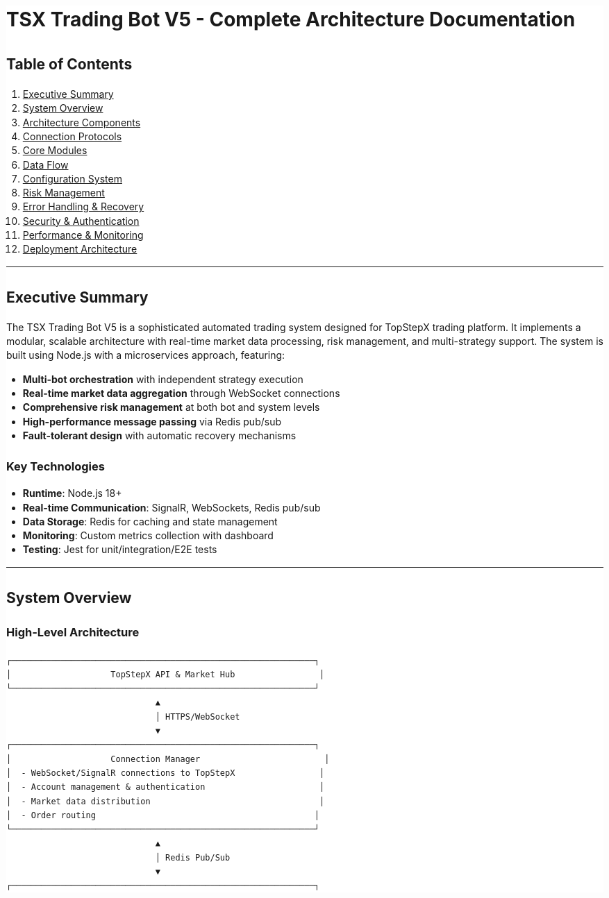 # TSX Trading Bot V5 - Complete Architecture Documentation

## Table of Contents
1. [Executive Summary](#executive-summary)
2. [System Overview](#system-overview)
3. [Architecture Components](#architecture-components)
4. [Connection Protocols](#connection-protocols)
5. [Core Modules](#core-modules)
6. [Data Flow](#data-flow)
7. [Configuration System](#configuration-system)
8. [Risk Management](#risk-management)
9. [Error Handling & Recovery](#error-handling--recovery)
10. [Security & Authentication](#security--authentication)
11. [Performance & Monitoring](#performance--monitoring)
12. [Deployment Architecture](#deployment-architecture)

---

## Executive Summary

The TSX Trading Bot V5 is a sophisticated automated trading system designed for TopStepX trading platform. It implements a modular, scalable architecture with real-time market data processing, risk management, and multi-strategy support. The system is built using Node.js with a microservices approach, featuring:

- **Multi-bot orchestration** with independent strategy execution
- **Real-time market data aggregation** through WebSocket connections
- **Comprehensive risk management** at both bot and system levels
- **High-performance message passing** via Redis pub/sub
- **Fault-tolerant design** with automatic recovery mechanisms

### Key Technologies
- **Runtime**: Node.js 18+ 
- **Real-time Communication**: SignalR, WebSockets, Redis pub/sub
- **Data Storage**: Redis for caching and state management
- **Monitoring**: Custom metrics collection with dashboard
- **Testing**: Jest for unit/integration/E2E tests

---

## System Overview

### High-Level Architecture

```
┌─────────────────────────────────────────────────────────────┐
│                    TopStepX API & Market Hub                 │
└─────────────────────────────────────────────────────────────┘
                              ▲
                              │ HTTPS/WebSocket
                              ▼
┌─────────────────────────────────────────────────────────────┐
│                    Connection Manager                         │
│  - WebSocket/SignalR connections to TopStepX                 │
│  - Account management & authentication                       │
│  - Market data distribution                                  │
│  - Order routing                                            │
└─────────────────────────────────────────────────────────────┘
                              ▲
                              │ Redis Pub/Sub
                              ▼
┌─────────────────────────────────────────────────────────────┐
```